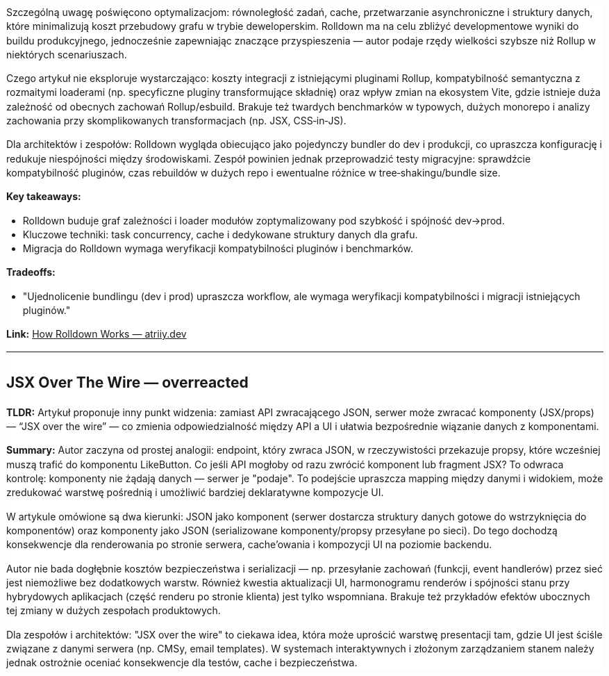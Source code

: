 Szczególną uwagę poświęcono optymalizacjom: równoległość zadań, cache, przetwarzanie asynchroniczne i struktury danych, które minimalizują koszt przebudowy grafu w trybie deweloperskim. Rolldown ma na celu zbliżyć developmentowe wyniki do buildu produkcyjnego, jednocześnie zapewniając znaczące przyspieszenia — autor podaje rzędy wielkości szybsze niż Rollup w niektórych scenariuszach.

Czego artykuł nie eksploruje wystarczająco: koszty integracji z istniejącymi pluginami Rollup, kompatybilność semantyczna z rozmaitymi loaderami (np. specyficzne pluginy transformujące składnię) oraz wpływ zmian na ekosystem Vite, gdzie istnieje duża zależność od obecnych zachowań Rollup/esbuild. Brakuje też twardych benchmarków w typowych, dużych monorepo i analizy zachowania przy skomplikowanych transformacjach (np. JSX, CSS‑in‑JS).

Dla architektów i zespołów: Rolldown wygląda obiecująco jako pojedynczy bundler do dev i produkcji, co upraszcza konfigurację i redukuje niespójności między środowiskami. Zespół powinien jednak przeprowadzić testy migracyjne: sprawdźcie kompatybilność pluginów, czas rebuildów w dużych repo i ewentualne różnice w tree‑shakingu/bundle size.

**Key takeaways:**
- Rolldown buduje graf zależności i loader modułów zoptymalizowany pod szybkość i spójność dev→prod.
- Kluczowe techniki: task concurrency, cache i dedykowane struktury danych dla grafu.
- Migracja do Rolldown wymaga weryfikacji kompatybilności pluginów i benchmarków.

**Tradeoffs:**
- "Ujednolicenie bundlingu (dev i prod) upraszcza workflow, ale wymaga weryfikacji kompatybilności i migracji istniejących pluginów."

**Link:** [How Rolldown Works — atriiy.dev](https://atriiy.dev/blog/rolldown-module-loader-and-dependency-graph)

---

## JSX Over The Wire — overreacted
**TLDR:** Artykuł proponuje inny punkt widzenia: zamiast API zwracającego JSON, serwer może zwracać komponenty (JSX/props) — “JSX over the wire” — co zmienia odpowiedzialność między API a UI i ułatwia bezpośrednie wiązanie danych z komponentami.

**Summary:**
Autor zaczyna od prostej analogii: endpoint, który zwraca JSON, w rzeczywistości przekazuje propsy, które wcześniej muszą trafić do komponentu LikeButton. Co jeśli API mogłoby od razu zwrócić komponent lub fragment JSX? To odwraca kontrolę: komponenty nie żądają danych — serwer je "podaje". To podejście upraszcza mapping między danymi i widokiem, może zredukować warstwę pośrednią i umożliwić bardziej deklaratywne kompozycje UI.

W artykule omówione są dwa kierunki: JSON jako komponent (serwer dostarcza struktury danych gotowe do wstrzyknięcia do komponentów) oraz komponenty jako JSON (serializowane komponenty/propsy przesyłane po sieci). Do tego dochodzą konsekwencje dla renderowania po stronie serwera, cache’owania i kompozycji UI na poziomie backendu.

Autor nie bada dogłębnie kosztów bezpieczeństwa i serializacji — np. przesyłanie zachowań (funkcji, event handlerów) przez sieć jest niemożliwe bez dodatkowych warstw. Również kwestia aktualizacji UI, harmonogramu renderów i spójności stanu przy hybrydowych aplikacjach (część renderu po stronie klienta) jest tylko wspomniana. Brakuje też przykładów efektów ubocznych tej zmiany w dużych zespołach produktowych.

Dla zespołów i architektów: "JSX over the wire" to ciekawa idea, która może uprościć warstwę presentacji tam, gdzie UI jest ściśle związane z danymi serwera (np. CMSy, email templates). W systemach interaktywnych i złożonym zarządzaniem stanem należy jednak ostrożnie oceniać konsekwencje dla testów, cache i bezpieczeństwa.
